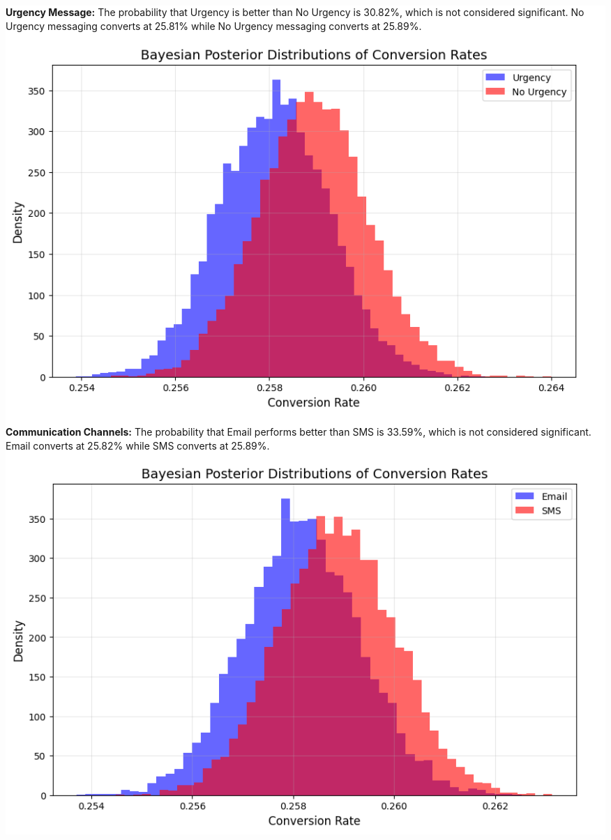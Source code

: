 **Urgency Message:** The probability that Urgency is better than No Urgency is 30.82%, which is not considered significant. No Urgency messaging converts at 25.81% while No Urgency messaging converts at 25.89%.

![Bayesian Posterior Distributions of Conversion Rates: UrgencyMessage](bayesian_urgency.png)

**Communication Channels:** The probability that Email performs better than SMS is 33.59%, which is not considered significant. Email converts at 25.82% while SMS converts at 25.89%.

![Bayesian Posterior Distributions of Conversion Rates: CommunicationChannel](bayesian_communicationchannel.png)
